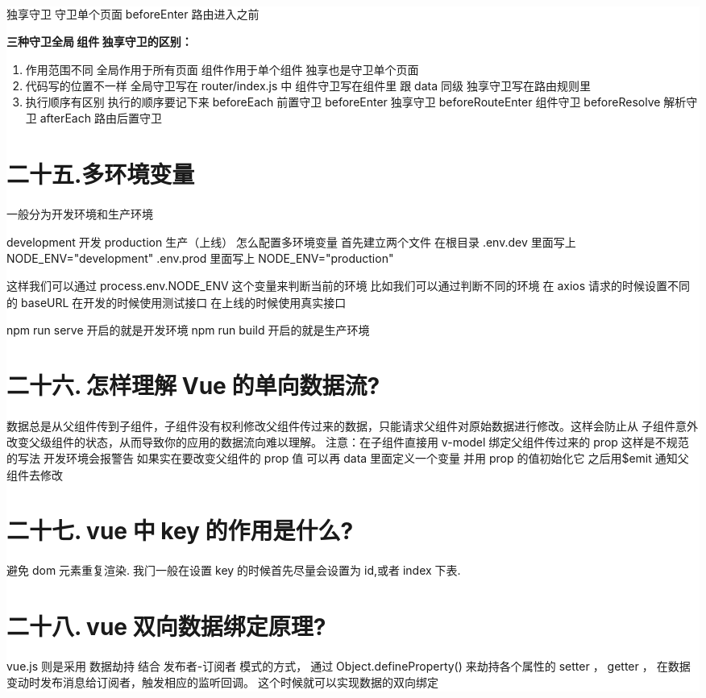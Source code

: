 独享守卫 守卫单个页面
beforeEnter 路由进入之前

**三种守卫全局 组件 独享守卫的区别：**

1. 作用范围不同 全局作用于所有页面 组件作用于单个组件 独享也是守卫单个页面
2. 代码写的位置不一样 全局守卫写在 router/index.js 中 组件守卫写在组件里 跟 data 同级 独享守卫写在路由规则里
3. 执行顺序有区别 执行的顺序要记下来
   beforeEach 前置守卫
   beforeEnter 独享守卫
   beforeRouteEnter 组件守卫
   beforeResolve 解析守卫
   afterEach 路由后置守卫

# 二十五.多环境变量

一般分为开发环境和生产环境

development 开发
production 生产（上线）
怎么配置多环境变量
首先建立两个文件 在根目录
.env.dev
里面写上 NODE_ENV="development"
.env.prod
里面写上 NODE_ENV="production"

这样我们可以通过 process.env.NODE_ENV 这个变量来判断当前的环境
比如我们可以通过判断不同的环境 在 axios 请求的时候设置不同的 baseURL
在开发的时候使用测试接口
在上线的时候使用真实接口

npm run serve 开启的就是开发环境
npm run build 开启的就是生产环境

# 二十六. 怎样理解 Vue 的单向数据流?

数据总是从⽗组件传到⼦组件，⼦组件没有权利修改⽗组件传过来的数据，只能请求⽗组件对原始数据进⾏修改。这样会防⽌从
⼦组件意外改变⽗级组件的状态，从⽽导致你的应⽤的数据流向难以理解。
注意：在⼦组件直接⽤ v-model 绑定⽗组件传过来的 prop 这样是不规范的写法 开发环境会报警告
如果实在要改变⽗组件的 prop 值 可以再 data ⾥⾯定义⼀个变量 并⽤ prop 的值初始化它 之后⽤$emit 通知⽗组件去修改

# 二十七. vue 中 key 的作⽤是什么?

避免 dom 元素重复渲染. 我⻔⼀般在设置 key 的时候⾸先尽量会设置为 id,或者 index 下表.

# 二十八. vue 双向数据绑定原理?

vue.js 则是采⽤ 数据劫持 结合 发布者-订阅者 模式的⽅式，
通过 Object.defineProperty() 来劫持各个属性的 setter ， getter ，
在数据变动时发布消息给订阅者，触发相应的监听回调。
这个时候就可以实现数据的双向绑定

